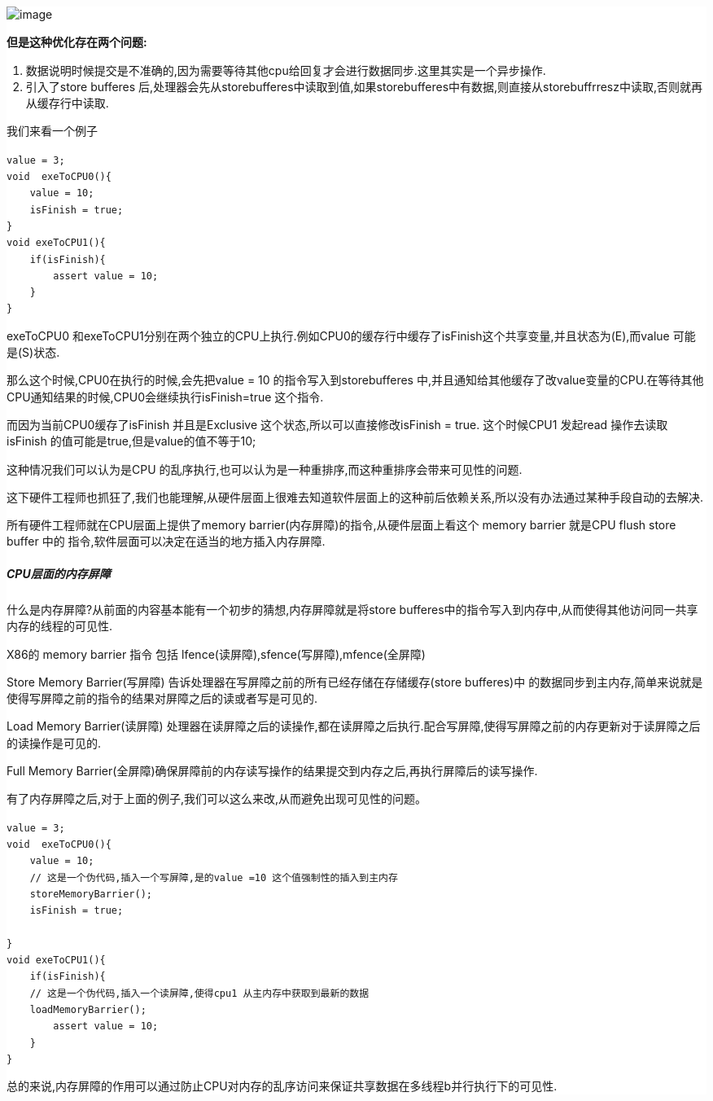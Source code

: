 ![image](http://files.luyanan.com/8863f2c1-6123-42f8-ab75-0ceea4f5f726.jpg)

**但是这种优化存在两个问题:**
1.  数据说明时候提交是不准确的,因为需要等待其他cpu给回复才会进行数据同步.这里其实是一个异步操作.
2.  引入了store bufferes 后,处理器会先从storebufferes中读取到值,如果storebufferes中有数据,则直接从storebuffrresz中读取,否则就再从缓存行中读取.


我们来看一个例子
```
value = 3;
void  exeToCPU0(){
    value = 10;
    isFinish = true;
}
void exeToCPU1(){
    if(isFinish){
        assert value = 10;
    }
}

```
exeToCPU0 和exeToCPU1分别在两个独立的CPU上执行.例如CPU0的缓存行中缓存了isFinish这个共享变量,并且状态为(E),而value 可能是(S)状态.

那么这个时候,CPU0在执行的时候,会先把value = 10 的指令写入到storebufferes 中,并且通知给其他缓存了改value变量的CPU.在等待其他CPU通知结果的时候,CPU0会继续执行isFinish=true 这个指令.

而因为当前CPU0缓存了isFinish 并且是Exclusive 这个状态,所以可以直接修改isFinish = true. 这个时候CPU1 发起read 操作去读取 isFinish 的值可能是true,但是value的值不等于10;

这种情况我们可以认为是CPU 的乱序执行,也可以认为是一种重排序,而这种重排序会带来可见性的问题.

这下硬件工程师也抓狂了,我们也能理解,从硬件层面上很难去知道软件层面上的这种前后依赖关系,所以没有办法通过某种手段自动的去解决.

所有硬件工程师就在CPU层面上提供了memory barrier(内存屏障)的指令,从硬件层面上看这个 memory barrier 就是CPU flush store buffer 中的 指令,软件层面可以决定在适当的地方插入内存屏障.

##### CPU层面的内存屏障
什么是内存屏障?从前面的内容基本能有一个初步的猜想,内存屏障就是将store bufferes中的指令写入到内存中,从而使得其他访问同一共享内存的线程的可见性.

X86的 memory barrier 指令 包括 lfence(读屏障),sfence(写屏障),mfence(全屏障)

Store Memory Barrier(写屏障) 告诉处理器在写屏障之前的所有已经存储在存储缓存(store bufferes)中 的数据同步到主内存,简单来说就是使得写屏障之前的指令的结果对屏障之后的读或者写是可见的.

Load Memory Barrier(读屏障) 处理器在读屏障之后的读操作,都在读屏障之后执行.配合写屏障,使得写屏障之前的内存更新对于读屏障之后的读操作是可见的.

Full Memory Barrier(全屏障)确保屏障前的内存读写操作的结果提交到内存之后,再执行屏障后的读写操作.

有了内存屏障之后,对于上面的例子,我们可以这么来改,从而避免出现可见性的问题。

```
value = 3;
void  exeToCPU0(){
    value = 10;
    // 这是一个伪代码,插入一个写屏障,是的value =10 这个值强制性的插入到主内存
    storeMemoryBarrier();
    isFinish = true;
    
}
void exeToCPU1(){
    if(isFinish){
    // 这是一个伪代码,插入一个读屏障,使得cpu1 从主内存中获取到最新的数据
    loadMemoryBarrier();
        assert value = 10;
    }
}

```
总的来说,内存屏障的作用可以通过防止CPU对内存的乱序访问来保证共享数据在多线程b并行执行下的可见性.
